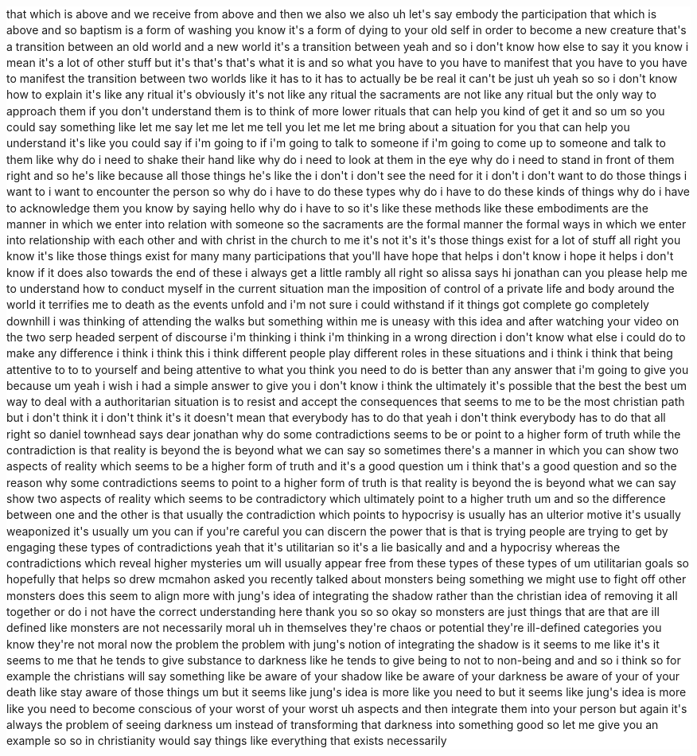 that which is above and we receive from above and then we also we also uh let's say embody the participation that which is above and so baptism is a form of washing you know it's a form of dying to your old self in order to become a new creature that's a transition between an old world and a new world it's a transition between yeah and so i don't know how else to say it you know i mean it's a lot of other stuff but it's that's that's what it is and so what you have to you have to manifest that you have to you have to manifest the transition between two worlds like it has to it has to actually be be real it can't be just uh yeah so so i don't know how to explain it's like any ritual it's obviously it's not like any ritual the sacraments are not like any ritual but the only way to approach them if you don't understand them is to think of more lower rituals that can help you kind of get it and so um so you could say something like let me say let me let me tell you let me let me bring about a situation for you that can help you understand it's like you could say if i'm going to if i'm going to talk to someone if i'm going to come up to someone and talk to them like why do i need to shake their hand like why do i need to look at them in the eye why do i need to stand in front of them right and so he's like because all those things he's like the i don't i don't see the need for it i don't i don't want to do those things i want to i want to encounter the person so why do i have to do these types why do i have to do these kinds of things why do i have to acknowledge them you know by saying hello why do i have to so it's like these methods like these embodiments are the manner in which we enter into relation with someone so the sacraments are the formal manner the formal ways in which we enter into relationship with each other and with christ in the church to me it's not it's it's those things exist for a lot of stuff all right you know it's like those things exist for many many participations that you'll have hope that helps i don't know i hope it helps i don't know if it does also towards the end of these i always get a little rambly all right so alissa says hi jonathan can you please help me to understand how to conduct myself in the current situation man the imposition of control of a private life and body around the world it terrifies me to death as the events unfold and i'm not sure i could withstand if it things got complete go completely downhill i was thinking of attending the walks but something within me is uneasy with this idea and after watching your video on the two serp headed serpent of discourse i'm thinking i think i'm thinking in a wrong direction i don't know what else i could do to make any difference i think i think this i think different people play different roles in these situations and i think i think that being attentive to to to yourself and being attentive to what you think you need to do is better than any answer that i'm going to give you because um yeah i wish i had a simple answer to give you i don't know i think the ultimately it's possible that the best the best um way to deal with a authoritarian situation is to resist and accept the consequences that seems to me to be the most christian path but i don't think it i don't think it's it doesn't mean that everybody has to do that yeah i don't think everybody has to do that all right so daniel townhead says dear jonathan why do some contradictions seems to be or point to a higher form of truth while the contradiction is that reality is beyond the is beyond what we can say so sometimes there's a manner in which you can show two aspects of reality which seems to be a higher form of truth and it's a good question um i think that's a good question and so the reason why some contradictions seems to point to a higher form of truth is that reality is beyond the is beyond what we can say show two aspects of reality which seems to be contradictory which ultimately point to a higher truth um and so the difference between one and the other is that usually the contradiction which points to hypocrisy is usually has an ulterior motive it's usually weaponized it's usually um you can if you're careful you can discern the power that is that is trying people are trying to get by engaging these types of contradictions yeah that it's utilitarian so it's a lie basically and and a hypocrisy whereas the contradictions which reveal higher mysteries um will usually appear free from these types of these types of um utilitarian goals so hopefully that helps so drew mcmahon asked you recently talked about monsters being something we might use to fight off other monsters does this seem to align more with jung's idea of integrating the shadow rather than the christian idea of removing it all together or do i not have the correct understanding here thank you so so okay so monsters are just things that are that are ill defined like monsters are not necessarily moral uh in themselves they're chaos or potential they're ill-defined categories you know they're not moral now the problem the problem with jung's notion of integrating the shadow is it seems to me like it's it seems to me that he tends to give substance to darkness like he tends to give being to not to non-being and and so i think so for example the christians will say something like be aware of your shadow like be aware of your darkness be aware of your of your death like stay aware of those things um but it seems like jung's idea is more like you need to but it seems like jung's idea is more like you need to become conscious of your worst of your worst uh aspects and then integrate them into your person but again it's always the problem of seeing darkness um instead of transforming that darkness into something good so let me give you an example so so in christianity would say things like everything that exists necessarily